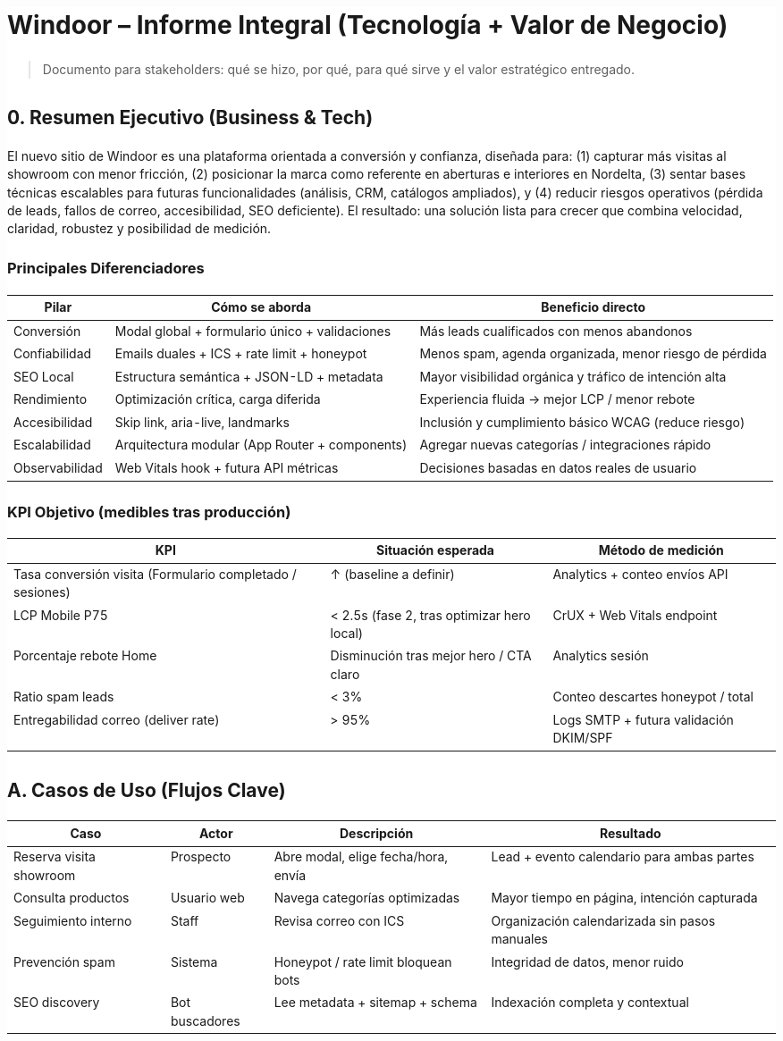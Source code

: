 # Windoor – Informe Integral (Tecnología + Valor de Negocio)

> Documento para stakeholders: qué se hizo, por qué, para qué sirve y el valor estratégico entregado.

## 0. Resumen Ejecutivo (Business & Tech)
El nuevo sitio de Windoor es una plataforma orientada a conversión y confianza, diseñada para: (1) capturar más visitas al showroom con menor fricción, (2) posicionar la marca como referente en aberturas e interiores en Nordelta, (3) sentar bases técnicas escalables para futuras funcionalidades (análisis, CRM, catálogos ampliados), y (4) reducir riesgos operativos (pérdida de leads, fallos de correo, accesibilidad, SEO deficiente). El resultado: una solución lista para crecer que combina velocidad, claridad, robustez y posibilidad de medición.

### Principales Diferenciadores
| Pilar | Cómo se aborda | Beneficio directo |
|-------|----------------|-------------------|
| Conversión | Modal global + formulario único + validaciones | Más leads cualificados con menos abandonos |
| Confiabilidad | Emails duales + ICS + rate limit + honeypot | Menos spam, agenda organizada, menor riesgo de pérdida |
| SEO Local | Estructura semántica + JSON-LD + metadata | Mayor visibilidad orgánica y tráfico de intención alta |
| Rendimiento | Optimización crítica, carga diferida | Experiencia fluida → mejor LCP / menor rebote |
| Accesibilidad | Skip link, aria-live, landmarks | Inclusión y cumplimiento básico WCAG (reduce riesgo) |
| Escalabilidad | Arquitectura modular (App Router + components) | Agregar nuevas categorías / integraciones rápido |
| Observabilidad | Web Vitals hook + futura API métricas | Decisiones basadas en datos reales de usuario |

### KPI Objetivo (medibles tras producción)
| KPI | Situación esperada | Método de medición |
|-----|-------------------|--------------------|
| Tasa conversión visita (Formulario completado / sesiones) | ↑ (baseline a definir) | Analytics + conteo envíos API |
| LCP Mobile P75 | < 2.5s (fase 2, tras optimizar hero local) | CrUX + Web Vitals endpoint |
| Porcentaje rebote Home | Disminución tras mejor hero / CTA claro | Analytics sesión |
| Ratio spam leads | < 3% | Conteo descartes honeypot / total |
| Entregabilidad correo (deliver rate) | > 95% | Logs SMTP + futura validación DKIM/SPF |

## A. Casos de Uso (Flujos Clave)
| Caso | Actor | Descripción | Resultado |
|------|-------|-------------|-----------|
| Reserva visita showroom | Prospecto | Abre modal, elige fecha/hora, envía | Lead + evento calendario para ambas partes |
| Consulta productos | Usuario web | Navega categorías optimizadas | Mayor tiempo en página, intención capturada |
| Seguimiento interno | Staff | Revisa correo con ICS | Organización calendarizada sin pasos manuales |
| Prevención spam | Sistema | Honeypot / rate limit bloquean bots | Integridad de datos, menor ruido |
| SEO discovery | Bot buscadores | Lee metadata + sitemap + schema | Indexación completa y contextual |

